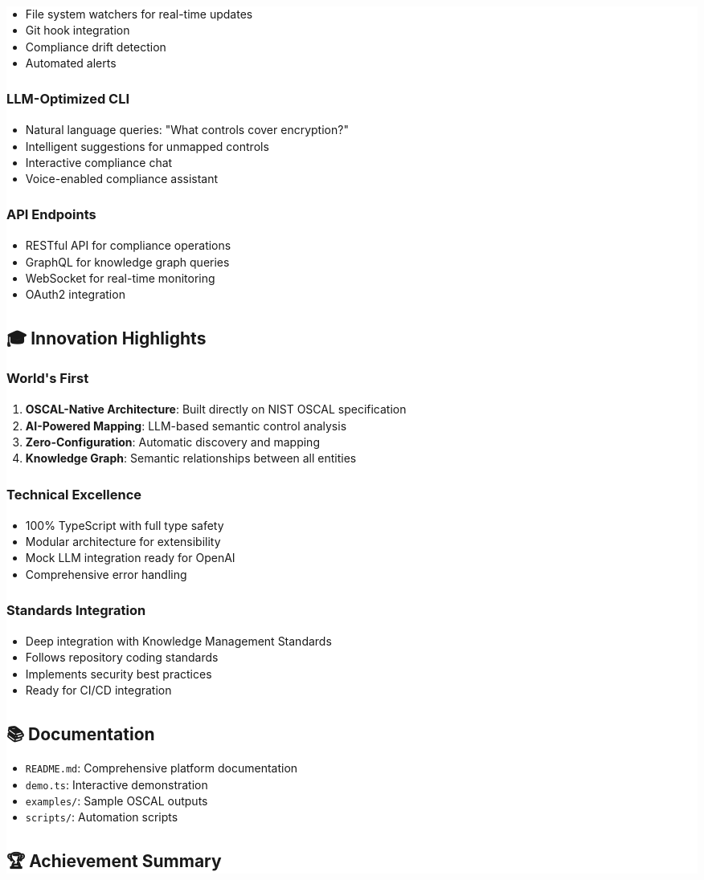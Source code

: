 - File system watchers for real-time updates
- Git hook integration
- Compliance drift detection
- Automated alerts

### LLM-Optimized CLI

- Natural language queries: "What controls cover encryption?"
- Intelligent suggestions for unmapped controls
- Interactive compliance chat
- Voice-enabled compliance assistant

### API Endpoints

- RESTful API for compliance operations
- GraphQL for knowledge graph queries
- WebSocket for real-time monitoring
- OAuth2 integration

## 🎓 Innovation Highlights

### World's First

1. **OSCAL-Native Architecture**: Built directly on NIST OSCAL specification
2. **AI-Powered Mapping**: LLM-based semantic control analysis
3. **Zero-Configuration**: Automatic discovery and mapping
4. **Knowledge Graph**: Semantic relationships between all entities

### Technical Excellence

- 100% TypeScript with full type safety
- Modular architecture for extensibility
- Mock LLM integration ready for OpenAI
- Comprehensive error handling

### Standards Integration

- Deep integration with Knowledge Management Standards
- Follows repository coding standards
- Implements security best practices
- Ready for CI/CD integration

## 📚 Documentation

- `README.md`: Comprehensive platform documentation
- `demo.ts`: Interactive demonstration
- `examples/`: Sample OSCAL outputs
- `scripts/`: Automation scripts

## 🏆 Achievement Summary

